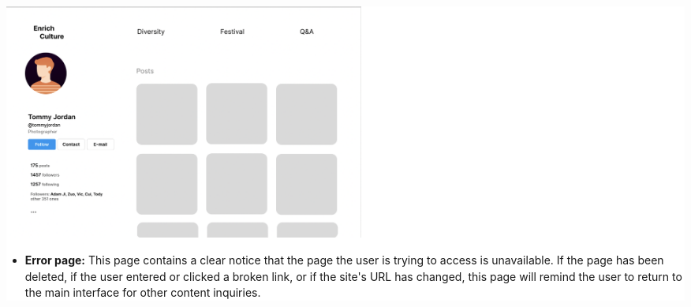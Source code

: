  <img src="wireframe/Publicuser.jpg" alt="Public user account page" width="450">


* **Error page:** This page contains a clear notice that the page the user is trying to access is unavailable. If the page has been deleted, if the user entered or clicked a broken link, or if the site's URL has changed, this page will remind the user to return to the main interface for other content inquiries.
